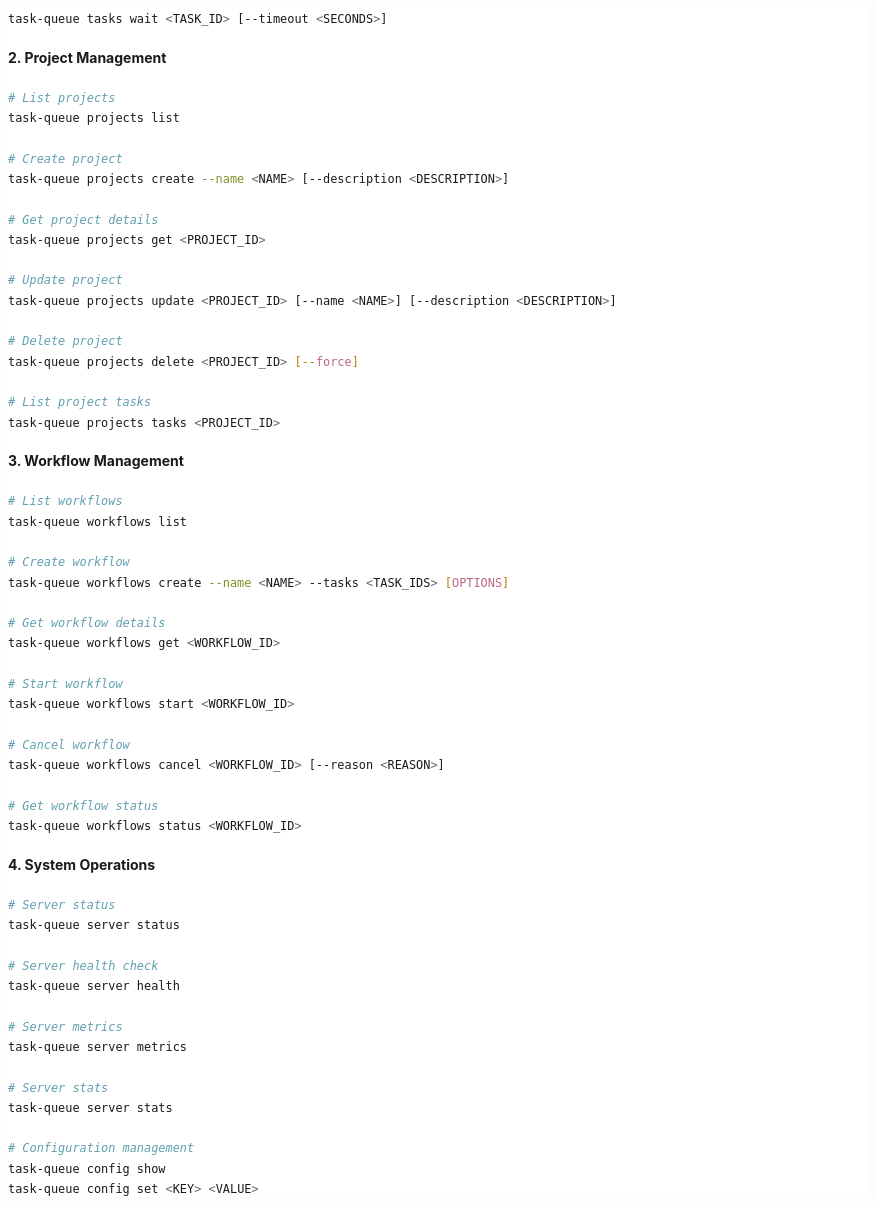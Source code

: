 ```bash
task-queue tasks wait <TASK_ID> [--timeout <SECONDS>]
```

#### 2. Project Management

```bash
# List projects
task-queue projects list

# Create project
task-queue projects create --name <NAME> [--description <DESCRIPTION>]

# Get project details
task-queue projects get <PROJECT_ID>

# Update project
task-queue projects update <PROJECT_ID> [--name <NAME>] [--description <DESCRIPTION>]

# Delete project
task-queue projects delete <PROJECT_ID> [--force]

# List project tasks
task-queue projects tasks <PROJECT_ID>
```

#### 3. Workflow Management

```bash
# List workflows
task-queue workflows list

# Create workflow
task-queue workflows create --name <NAME> --tasks <TASK_IDS> [OPTIONS]

# Get workflow details
task-queue workflows get <WORKFLOW_ID>

# Start workflow
task-queue workflows start <WORKFLOW_ID>

# Cancel workflow
task-queue workflows cancel <WORKFLOW_ID> [--reason <REASON>]

# Get workflow status
task-queue workflows status <WORKFLOW_ID>
```

#### 4. System Operations

```bash
# Server status
task-queue server status

# Server health check
task-queue server health

# Server metrics
task-queue server metrics

# Server stats
task-queue server stats

# Configuration management
task-queue config show
task-queue config set <KEY> <VALUE>
```